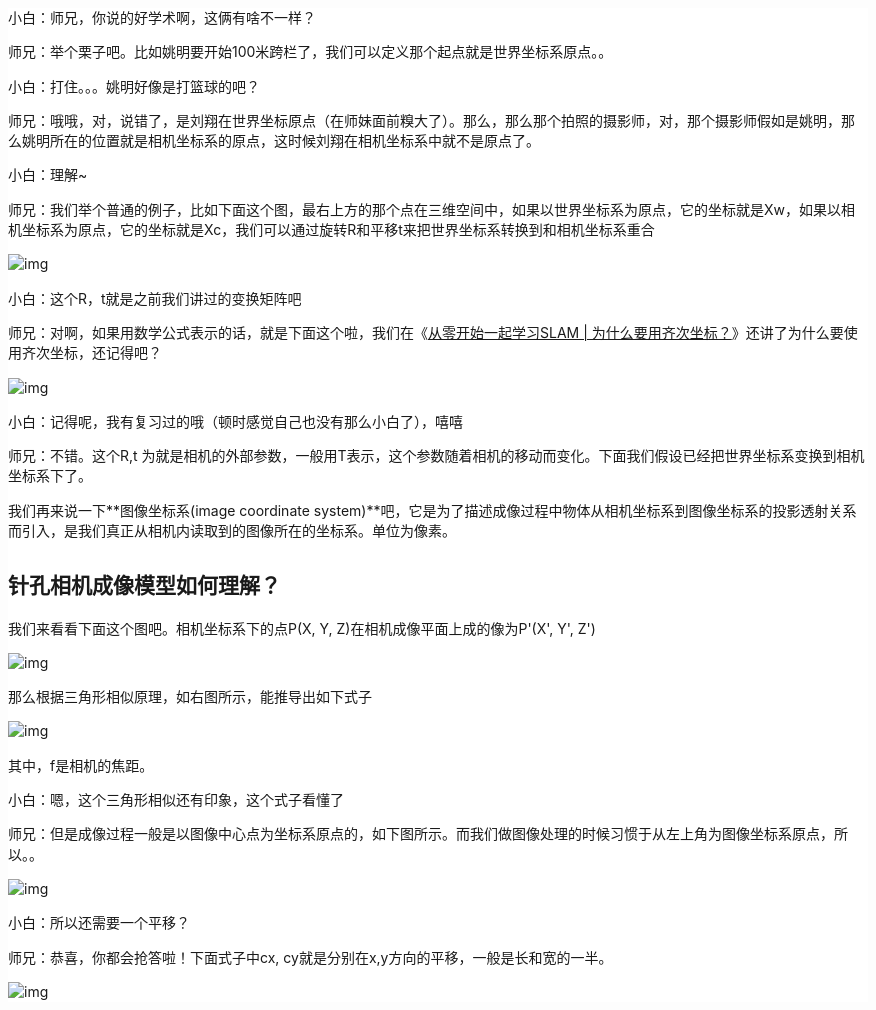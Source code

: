 

小白：师兄，你说的好学术啊，这俩有啥不一样？

师兄：举个栗子吧。比如姚明要开始100米跨栏了，我们可以定义那个起点就是世界坐标系原点。。

小白：打住。。。姚明好像是打篮球的吧？

师兄：哦哦，对，说错了，是刘翔在世界坐标原点（在师妹面前糗大了）。那么，那么那个拍照的摄影师，对，那个摄影师假如是姚明，那么姚明所在的位置就是相机坐标系的原点，这时候刘翔在相机坐标系中就不是原点了。

小白：理解~

师兄：我们举个普通的例子，比如下面这个图，最右上方的那个点在三维空间中，如果以世界坐标系为原点，它的坐标就是Xw，如果以相机坐标系为原点，它的坐标就是Xc，我们可以通过旋转R和平移t来把世界坐标系转换到和相机坐标系重合

![img](https://mmbiz.qpic.cn/mmbiz_png/rqpicxXx8cNnbXNzhpogwd6Olzna9Fdkq81mmDiajedNictbLiaMLOAwCyWjfo6FDibu6yhll9lwKZOYjC6lKlic1JxA/640?wx_fmt=png&tp=webp&wxfrom=5&wx_lazy=1&wx_co=1)

小白：这个R，t就是之前我们讲过的变换矩阵吧

师兄：对啊，如果用数学公式表示的话，就是下面这个啦，我们在《[从零开始一起学习SLAM | 为什么要用齐次坐标？](http://mp.weixin.qq.com/s?__biz=MzIxOTczOTM4NA==&mid=2247485921&idx=1&sn=dfccfc8772d4905c744cab53c3c4c7b3&chksm=97d7ec76a0a065608fda155f6de835c534fa2b012b6659d317c279181e040480e6b883867d14&scene=21#wechat_redirect)》还讲了为什么要使用齐次坐标，还记得吧？

![img](https://mmbiz.qpic.cn/mmbiz_png/rqpicxXx8cNnbXNzhpogwd6Olzna9Fdkqd9XS8IKsFBfE3fc5iaicMJIBUz4dwSPHqVWRpOwYebG5Jpa0rYBicBB4w/640?wx_fmt=png&tp=webp&wxfrom=5&wx_lazy=1&wx_co=1)



小白：记得呢，我有复习过的哦（顿时感觉自己也没有那么小白了），嘻嘻

师兄：不错。这个R,t 为就是相机的外部参数，一般用T表示，这个参数随着相机的移动而变化。下面我们假设已经把世界坐标系变换到相机坐标系下了。

我们再来说一下**图像坐标系(image coordinate system)**吧，它是为了描述成像过程中物体从相机坐标系到图像坐标系的投影透射关系而引入，是我们真正从相机内读取到的图像所在的坐标系。单位为像素。

## 针孔相机成像模型如何理解？

我们来看看下面这个图吧。相机坐标系下的点P(X, Y, Z)在相机成像平面上成的像为P'(X', Y', Z')

![img](https://mmbiz.qpic.cn/mmbiz_png/rqpicxXx8cNnbXNzhpogwd6Olzna9FdkqZkryricQ9xcwx1TS6Xy6gJ1lsLmSP3YicZ7H8YCK47G6FCSUDKqUibR5Q/640?wx_fmt=png&tp=webp&wxfrom=5&wx_lazy=1&wx_co=1)



那么根据三角形相似原理，如右图所示，能推导出如下式子

![img](https://mmbiz.qpic.cn/mmbiz_png/rqpicxXx8cNnbXNzhpogwd6Olzna9FdkqDgMJdErqibIoc2ibKNMqXRLeMs6tyMOwicBVo7iawMv9HwF1FUCax4VrMg/640?wx_fmt=png&tp=webp&wxfrom=5&wx_lazy=1&wx_co=1)

其中，f是相机的焦距。

小白：嗯，这个三角形相似还有印象，这个式子看懂了

师兄：但是成像过程一般是以图像中心点为坐标系原点的，如下图所示。而我们做图像处理的时候习惯于从左上角为图像坐标系原点，所以。。

![img](https://mmbiz.qpic.cn/mmbiz_png/rqpicxXx8cNnbXNzhpogwd6Olzna9FdkqZB2aqw9k4QyiaKnbCAIsqVmVBVXhLpErbWiaVQQPYyNy8UZicHH0icBIiaA/640?wx_fmt=png&tp=webp&wxfrom=5&wx_lazy=1&wx_co=1)

小白：所以还需要一个平移？

师兄：恭喜，你都会抢答啦！下面式子中cx, cy就是分别在x,y方向的平移，一般是长和宽的一半。

![img](https://mmbiz.qpic.cn/mmbiz_png/rqpicxXx8cNnbXNzhpogwd6Olzna9FdkqfA9ichXuqgRricYxJN69nAshow7IXIyqzLDXqhJk38SpU2jcqSpHMlPQ/640?wx_fmt=png&tp=webp&wxfrom=5&wx_lazy=1&wx_co=1)
